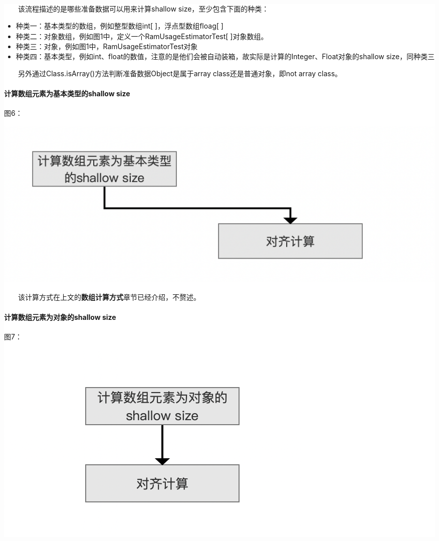 &emsp;&emsp;该流程描述的是哪些准备数据可以用来计算shallow size，至少包含下面的种类：

- 种类一：基本类型的数组，例如整型数组int[ ]，浮点型数组floag[ ]
- 种类二：对象数组，例如图1中，定义一个RamUsageEstimatorTest[ ]对象数组。
- 种类三：对象，例如图1中，RamUsageEstimatorTest对象
- 种类四：基本类型，例如int、float的数值，注意的是他们会被自动装箱，故实际是计算的Integer、Float对象的shallow size，同种类三

&emsp;&emsp;另外通过Class.isArray()方法判断准备数据Object是属于array class还是普通对象，即not array class。

#### 计算数组元素为基本类型的shallow size

图6：

<img src="RamUsageEstimator-image/6.png">

&emsp;&emsp;该计算方式在上文的**数组计算方式**章节已经介绍，不赘述。

#### 计算数组元素为对象的shallow size

图7：

<img src="RamUsageEstimator-image/7.png">
